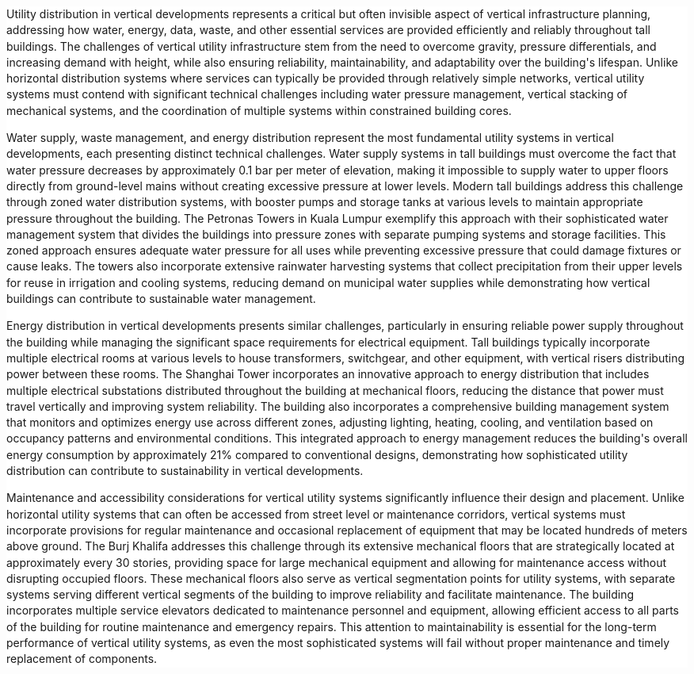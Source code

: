 Utility distribution in vertical developments represents a critical but often invisible aspect of vertical infrastructure planning, addressing how water, energy, data, waste, and other essential services are provided efficiently and reliably throughout tall buildings. The challenges of vertical utility infrastructure stem from the need to overcome gravity, pressure differentials, and increasing demand with height, while also ensuring reliability, maintainability, and adaptability over the building's lifespan. Unlike horizontal distribution systems where services can typically be provided through relatively simple networks, vertical utility systems must contend with significant technical challenges including water pressure management, vertical stacking of mechanical systems, and the coordination of multiple systems within constrained building cores.

Water supply, waste management, and energy distribution represent the most fundamental utility systems in vertical developments, each presenting distinct technical challenges. Water supply systems in tall buildings must overcome the fact that water pressure decreases by approximately 0.1 bar per meter of elevation, making it impossible to supply water to upper floors directly from ground-level mains without creating excessive pressure at lower levels. Modern tall buildings address this challenge through zoned water distribution systems, with booster pumps and storage tanks at various levels to maintain appropriate pressure throughout the building. The Petronas Towers in Kuala Lumpur exemplify this approach with their sophisticated water management system that divides the buildings into pressure zones with separate pumping systems and storage facilities. This zoned approach ensures adequate water pressure for all uses while preventing excessive pressure that could damage fixtures or cause leaks. The towers also incorporate extensive rainwater harvesting systems that collect precipitation from their upper levels for reuse in irrigation and cooling systems, reducing demand on municipal water supplies while demonstrating how vertical buildings can contribute to sustainable water management.

Energy distribution in vertical developments presents similar challenges, particularly in ensuring reliable power supply throughout the building while managing the significant space requirements for electrical equipment. Tall buildings typically incorporate multiple electrical rooms at various levels to house transformers, switchgear, and other equipment, with vertical risers distributing power between these rooms. The Shanghai Tower incorporates an innovative approach to energy distribution that includes multiple electrical substations distributed throughout the building at mechanical floors, reducing the distance that power must travel vertically and improving system reliability. The building also incorporates a comprehensive building management system that monitors and optimizes energy use across different zones, adjusting lighting, heating, cooling, and ventilation based on occupancy patterns and environmental conditions. This integrated approach to energy management reduces the building's overall energy consumption by approximately 21% compared to conventional designs, demonstrating how sophisticated utility distribution can contribute to sustainability in vertical developments.

Maintenance and accessibility considerations for vertical utility systems significantly influence their design and placement. Unlike horizontal utility systems that can often be accessed from street level or maintenance corridors, vertical systems must incorporate provisions for regular maintenance and occasional replacement of equipment that may be located hundreds of meters above ground. The Burj Khalifa addresses this challenge through its extensive mechanical floors that are strategically located at approximately every 30 stories, providing space for large mechanical equipment and allowing for maintenance access without disrupting occupied floors. These mechanical floors also serve as vertical segmentation points for utility systems, with separate systems serving different vertical segments of the building to improve reliability and facilitate maintenance. The building incorporates multiple service elevators dedicated to maintenance personnel and equipment, allowing efficient access to all parts of the building for routine maintenance and emergency repairs. This attention to maintainability is essential for the long-term performance of vertical utility systems, as even the most sophisticated systems will fail without proper maintenance and timely replacement of components.
